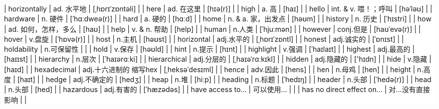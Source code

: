 | horizontally |  ad. 水平地  | [ˌhɒrɪˈzɒntəli] |
| here |  ad. 在这里  | [hɪə(r)] |
| high |  a. 高  | [haɪ] |
| hello |  int. & v. 喂！；呼叫  | [həˈləʊ] |
| hardware |  n. 硬件  | [ˈhɑːdweə(r)] |
| hard |  a. 硬的  | [hɑːd] |
| home |  n. & a. 家，出发点  | [həʊm] |
| history |  n. 历史  | [ˈhɪstri] |
| how |  ad. 如何，怎样，多么  | [haʊ] |
| help |  v. & n. 帮助  | [help] |
| human | n.人类  | [ˈhjuːmən] |
| however | conj.但是  | [haʊˈevə(r)] |
| hover | v.盘旋  | [ˈhɒvə(r)] |
| host | n.主机  | [həʊst] |
| horizontal | adj.水平的  | [ˌhɒrɪˈzɒntl] |
| honest | adj.诚实的  | [ˈɒnɪst] |
| holdability | n.可保留性  | |
| hold | v.保存  | [həʊld] |
| hint | n.提示  | [hɪnt] |
| highlight | v.强调  | [ˈhaɪlaɪt] |
| highest | adj.最高的  | [haɪɪst] |
| hierarchy | n.层次  | [ˈhaɪərɑːki] |
| hierarchical | adj.分层的  | [ˌhaɪəˈrɑːkɪkl] |
| hidden | adj.隐藏的  | ['hɪdn] |
| hide | v.隐藏  | [haɪd] |
| hexadecimal | adj.十六进制的 缩写hex  | [ˌheksəˈdesɪml] |
| hence | adv.因此  | [hens] |
| hen | n.母鸡  | [hen] |
| height | n.高度  | [haɪt] |
| hedge | adj.不确定的  | [hedʒ] |
| heap | n.堆  | [hiːp] |
| heading | n.标题  | [ˈhedɪŋ] |
| header | n.头部  | [ˈhedə(r)] |
| head | n.头部  | [hed] |
| hazardous | adj.有害的  | [ˈhæzədəs] |
| have access to… | 可以使用…  | |
| has no direct effect on… | 对…没有直接影响  | |